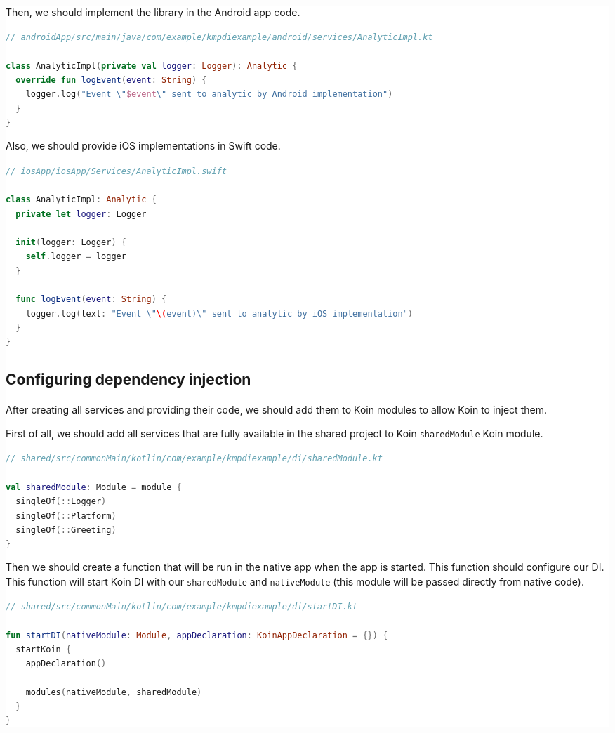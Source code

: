 Then, we should implement the library in the Android app code.

```kotlin
// androidApp/src/main/java/com/example/kmpdiexample/android/services/AnalyticImpl.kt

class AnalyticImpl(private val logger: Logger): Analytic {
  override fun logEvent(event: String) {
    logger.log("Event \"$event\" sent to analytic by Android implementation")
  }
}
```

Also, we should provide iOS implementations in Swift code.

```swift
// iosApp/iosApp/Services/AnalyticImpl.swift

class AnalyticImpl: Analytic {
  private let logger: Logger

  init(logger: Logger) {
    self.logger = logger
  }

  func logEvent(event: String) {
    logger.log(text: "Event \"\(event)\" sent to analytic by iOS implementation")
  }
}
```

## Configuring dependency injection

After creating all services and providing their code, we should add them to Koin modules to allow Koin to inject them.

First of all, we should add all services that are fully available in the shared project to Koin `sharedModule` Koin module.

```kotlin
// shared/src/commonMain/kotlin/com/example/kmpdiexample/di/sharedModule.kt

val sharedModule: Module = module {
  singleOf(::Logger)
  singleOf(::Platform)
  singleOf(::Greeting)
}
```

Then we should create a function that will be run in the native app when the app is started. This function should configure our DI. This function will start Koin DI with our `sharedModule` and `nativeModule` (this module will be passed directly from native code).

```kotlin
// shared/src/commonMain/kotlin/com/example/kmpdiexample/di/startDI.kt

fun startDI(nativeModule: Module, appDeclaration: KoinAppDeclaration = {}) {
  startKoin {
    appDeclaration()

    modules(nativeModule, sharedModule)
  }
}
```
